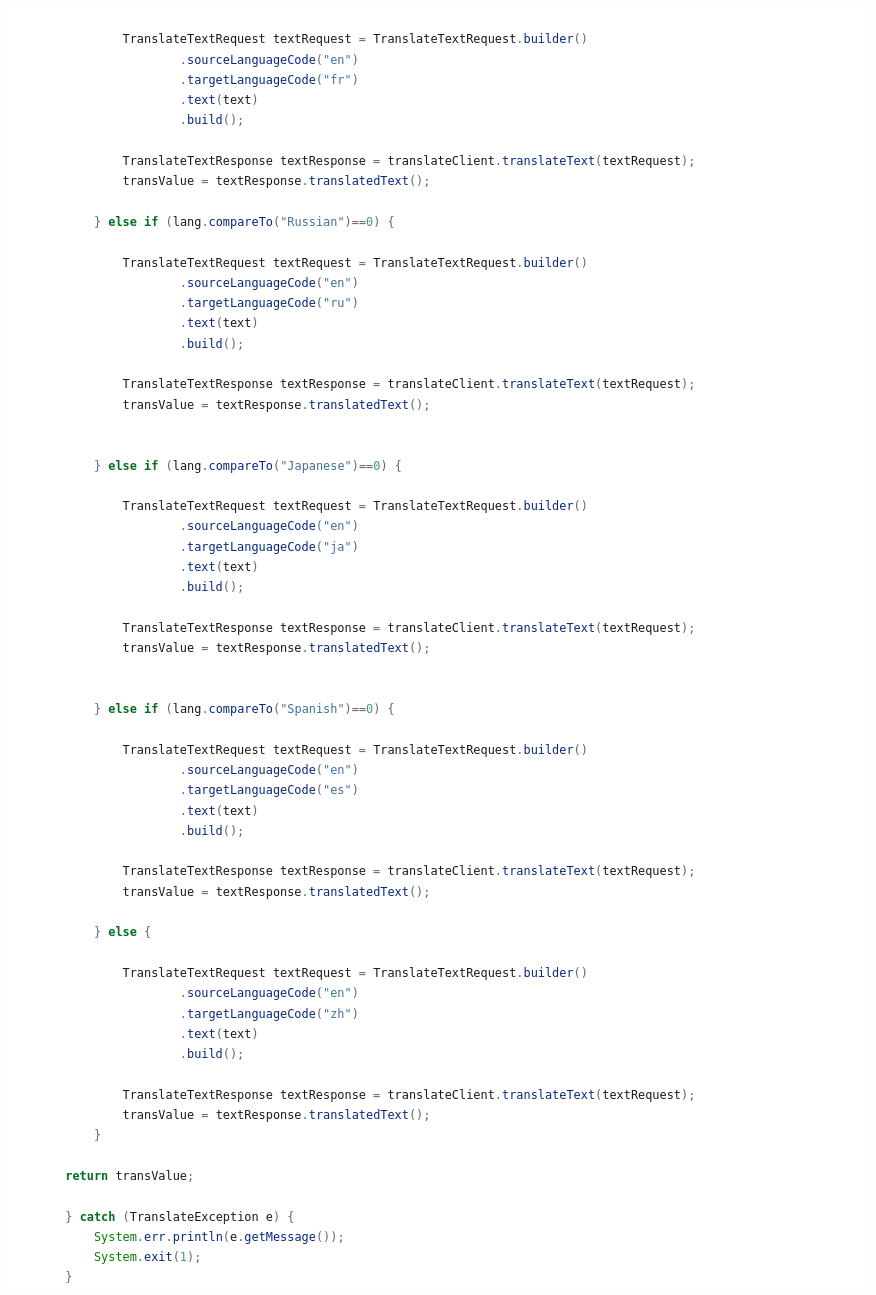 ```java

                TranslateTextRequest textRequest = TranslateTextRequest.builder()
                        .sourceLanguageCode("en")
                        .targetLanguageCode("fr")
                        .text(text)
                        .build();

                TranslateTextResponse textResponse = translateClient.translateText(textRequest);
                transValue = textResponse.translatedText();

            } else if (lang.compareTo("Russian")==0) {

                TranslateTextRequest textRequest = TranslateTextRequest.builder()
                        .sourceLanguageCode("en")
                        .targetLanguageCode("ru")
                        .text(text)
                        .build();

                TranslateTextResponse textResponse = translateClient.translateText(textRequest);
                transValue = textResponse.translatedText();


            } else if (lang.compareTo("Japanese")==0) {

                TranslateTextRequest textRequest = TranslateTextRequest.builder()
                        .sourceLanguageCode("en")
                        .targetLanguageCode("ja")
                        .text(text)
                        .build();

                TranslateTextResponse textResponse = translateClient.translateText(textRequest);
                transValue = textResponse.translatedText();


            } else if (lang.compareTo("Spanish")==0) {

                TranslateTextRequest textRequest = TranslateTextRequest.builder()
                        .sourceLanguageCode("en")
                        .targetLanguageCode("es")
                        .text(text)
                        .build();

                TranslateTextResponse textResponse = translateClient.translateText(textRequest);
                transValue = textResponse.translatedText();

            } else {

                TranslateTextRequest textRequest = TranslateTextRequest.builder()
                        .sourceLanguageCode("en")
                        .targetLanguageCode("zh")
                        .text(text)
                        .build();

                TranslateTextResponse textResponse = translateClient.translateText(textRequest);
                transValue = textResponse.translatedText();
            }

        return transValue;

        } catch (TranslateException e) {
            System.err.println(e.getMessage());
            System.exit(1);
        }
```